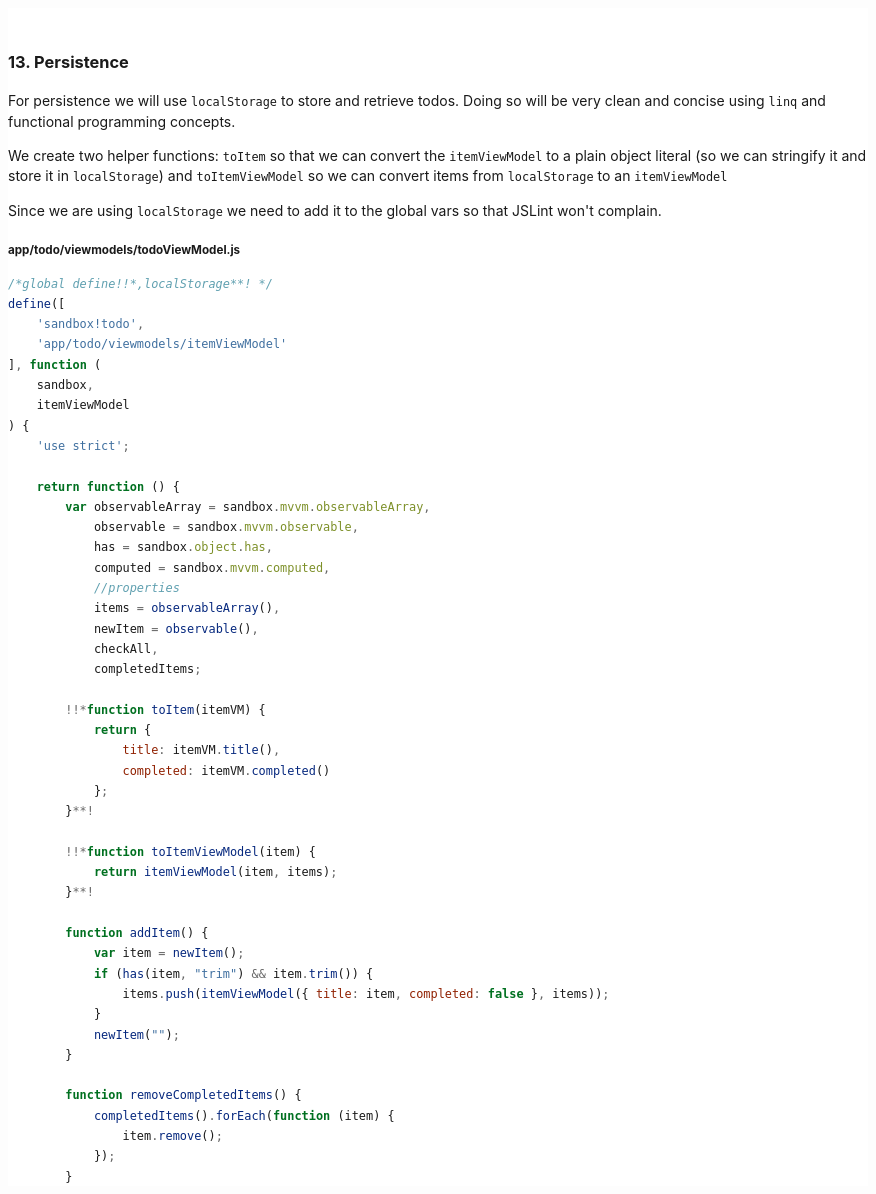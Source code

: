 <br>

### 13. Persistence

For persistence we will use `localStorage` to store and retrieve todos. Doing so will be very clean and concise
using `linq` and functional programming concepts.

We create two helper functions: `toItem` so that we can convert the `itemViewModel` to a plain object literal (so we
can stringify it and store it in `localStorage`) and `toItemViewModel` so we can convert items from `localStorage`
to an `itemViewModel`

Since we are using `localStorage` we need to add it to the global vars so that JSLint won't complain.

<sub>__app/todo/viewmodels/todoViewModel.js__</sub>
```javascript
/*global define!!*,localStorage**! */
define([
    'sandbox!todo',
    'app/todo/viewmodels/itemViewModel'
], function (
    sandbox,
    itemViewModel
) {
    'use strict';

    return function () {
        var observableArray = sandbox.mvvm.observableArray,
            observable = sandbox.mvvm.observable,
            has = sandbox.object.has,
            computed = sandbox.mvvm.computed,
            //properties
            items = observableArray(),
            newItem = observable(),
            checkAll,
            completedItems;

        !!*function toItem(itemVM) {
            return {
                title: itemVM.title(),
                completed: itemVM.completed()
            };
        }**!

        !!*function toItemViewModel(item) {
            return itemViewModel(item, items);
        }**!

        function addItem() {
            var item = newItem();
            if (has(item, "trim") && item.trim()) {
                items.push(itemViewModel({ title: item, completed: false }, items));
            }
            newItem("");
        }

        function removeCompletedItems() {
            completedItems().forEach(function (item) {
                item.remove();
            });
        }

```